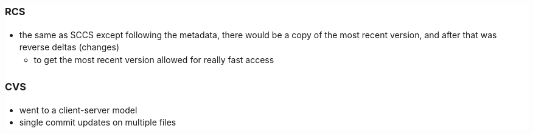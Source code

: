 ### RCS

- the same as SCCS except following the metadata, there would be a copy of the most recent version, and after that was reverse deltas (changes)
  - to get the most recent version allowed for really fast access

### CVS

- went to a client-server model
- single commit updates on multiple files
